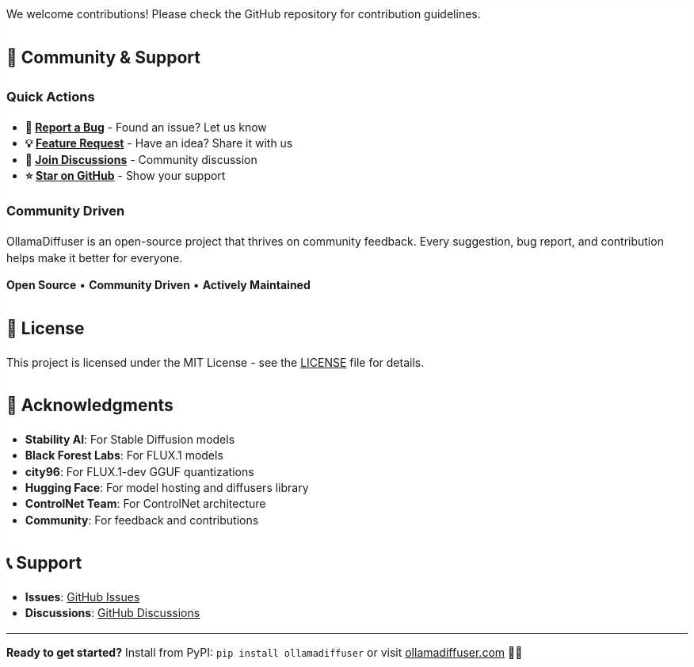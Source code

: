 We welcome contributions! Please check the GitHub repository for contribution guidelines.

## 🤝 Community & Support

### Quick Actions

- **🐛 [Report a Bug](https://github.com/ollamadiffuser/ollamadiffuser/issues)** - Found an issue? Let us know
- **💡 [Feature Request](https://github.com/ollamadiffuser/ollamadiffuser/issues)** - Have an idea? Share it with us  
- **💬 [Join Discussions](https://github.com/ollamadiffuser/ollamadiffuser/discussions)** - Community discussion
- **⭐ [Star on GitHub](https://github.com/ollamadiffuser/ollamadiffuser)** - Show your support

### Community Driven

OllamaDiffuser is an open-source project that thrives on community feedback. Every suggestion, bug report, and contribution helps make it better for everyone.

**Open Source** • **Community Driven** • **Actively Maintained**

## 📄 License

This project is licensed under the MIT License - see the [LICENSE](LICENSE) file for details.

## 🙏 Acknowledgments

- **Stability AI**: For Stable Diffusion models
- **Black Forest Labs**: For FLUX.1 models
- **city96**: For FLUX.1-dev GGUF quantizations
- **Hugging Face**: For model hosting and diffusers library
- **ControlNet Team**: For ControlNet architecture
- **Community**: For feedback and contributions

## 📞 Support

- **Issues**: [GitHub Issues](https://github.com/ollamadiffuser/ollamadiffuser/issues)
- **Discussions**: [GitHub Discussions](https://github.com/ollamadiffuser/ollamadiffuser/discussions)

---

**Ready to get started?** Install from PyPI: `pip install ollamadiffuser` or visit [ollamadiffuser.com](https://www.ollamadiffuser.com/) 🎨✨ 